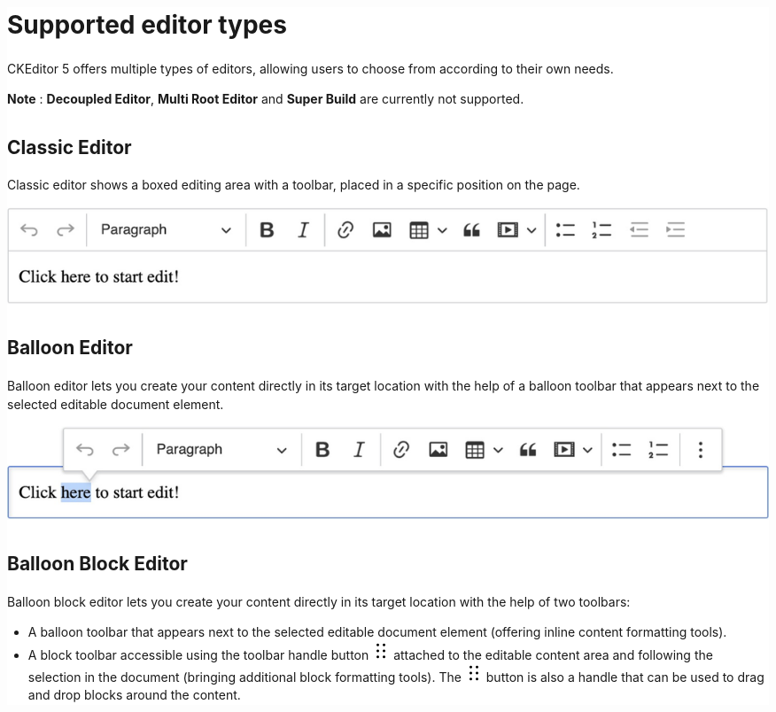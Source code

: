 # Supported editor types

CKEditor 5 offers multiple types of editors, allowing users to choose
from according to their own needs.

**Note** : **Decoupled Editor**, **Multi Root Editor** and **Super
Build** are currently not supported.

## Classic Editor

Classic editor shows a boxed editing area with a toolbar, placed in a
specific position on the page.

![](/zk_component_ref/images/ClassicEditor.jpg)

## Balloon Editor

Balloon editor lets you create your content directly in its target
location with the help of a balloon toolbar that appears next to the
selected editable document element.

![](/zk_component_ref/images/BalloonEditor.jpg)

## Balloon Block Editor

Balloon block editor lets you create your content directly in its target
location with the help of two toolbars:

- A balloon toolbar that appears next to the selected editable document
  element (offering inline content formatting tools).
- A block toolbar accessible using the toolbar handle button
  ![](/zk_component_ref/images/DragIndicator.png) attached to the editable content area and
  following the selection in the document (bringing additional block
  formatting tools). The ![](/zk_component_ref/images/DragIndicator.png) button is also a handle that can be used to
  drag and drop blocks around the content.
